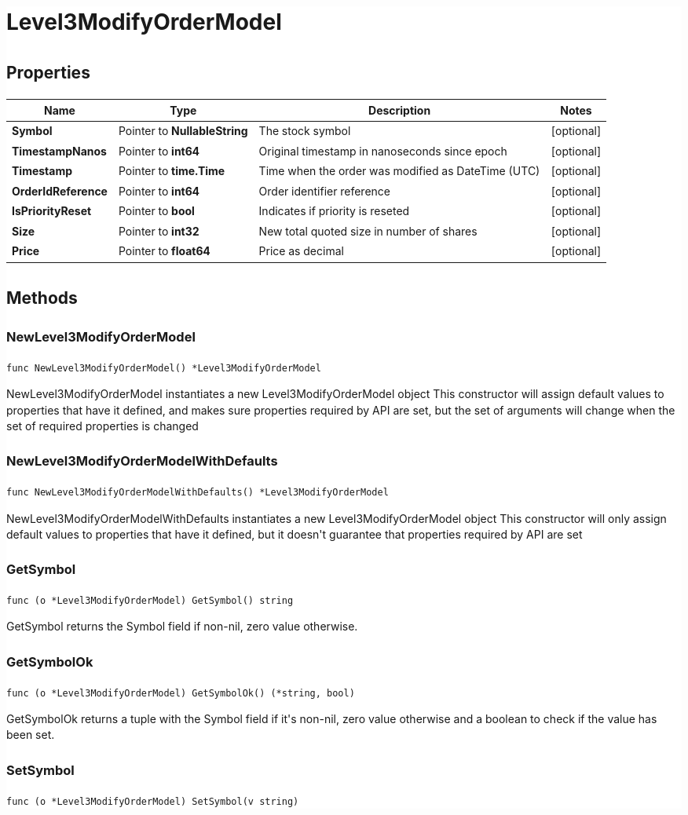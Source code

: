 # Level3ModifyOrderModel

## Properties

Name | Type | Description | Notes
------------ | ------------- | ------------- | -------------
**Symbol** | Pointer to **NullableString** | The stock symbol | [optional] 
**TimestampNanos** | Pointer to **int64** | Original timestamp in nanoseconds since epoch | [optional] 
**Timestamp** | Pointer to **time.Time** | Time when the order was modified as DateTime (UTC) | [optional] 
**OrderIdReference** | Pointer to **int64** | Order identifier reference | [optional] 
**IsPriorityReset** | Pointer to **bool** | Indicates if priority is reseted | [optional] 
**Size** | Pointer to **int32** | New total quoted size in number of shares | [optional] 
**Price** | Pointer to **float64** | Price as decimal | [optional] 

## Methods

### NewLevel3ModifyOrderModel

`func NewLevel3ModifyOrderModel() *Level3ModifyOrderModel`

NewLevel3ModifyOrderModel instantiates a new Level3ModifyOrderModel object
This constructor will assign default values to properties that have it defined,
and makes sure properties required by API are set, but the set of arguments
will change when the set of required properties is changed

### NewLevel3ModifyOrderModelWithDefaults

`func NewLevel3ModifyOrderModelWithDefaults() *Level3ModifyOrderModel`

NewLevel3ModifyOrderModelWithDefaults instantiates a new Level3ModifyOrderModel object
This constructor will only assign default values to properties that have it defined,
but it doesn't guarantee that properties required by API are set

### GetSymbol

`func (o *Level3ModifyOrderModel) GetSymbol() string`

GetSymbol returns the Symbol field if non-nil, zero value otherwise.

### GetSymbolOk

`func (o *Level3ModifyOrderModel) GetSymbolOk() (*string, bool)`

GetSymbolOk returns a tuple with the Symbol field if it's non-nil, zero value otherwise
and a boolean to check if the value has been set.

### SetSymbol

`func (o *Level3ModifyOrderModel) SetSymbol(v string)`
